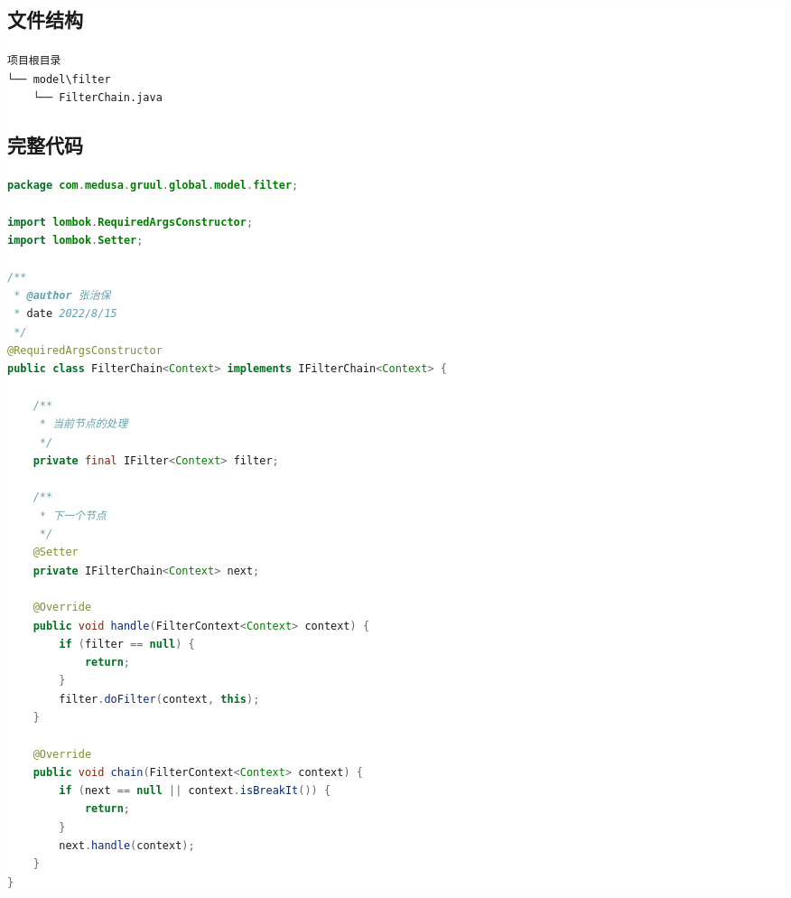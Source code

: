## 文件结构
```
项目根目录
└── model\filter
    └── FilterChain.java
```

## 完整代码
```java
package com.medusa.gruul.global.model.filter;

import lombok.RequiredArgsConstructor;
import lombok.Setter;

/**
 * @author 张治保
 * date 2022/8/15
 */
@RequiredArgsConstructor
public class FilterChain<Context> implements IFilterChain<Context> {

    /**
     * 当前节点的处理
     */
    private final IFilter<Context> filter;

    /**
     * 下一个节点
     */
    @Setter
    private IFilterChain<Context> next;

    @Override
    public void handle(FilterContext<Context> context) {
        if (filter == null) {
            return;
        }
        filter.doFilter(context, this);
    }

    @Override
    public void chain(FilterContext<Context> context) {
        if (next == null || context.isBreakIt()) {
            return;
        }
        next.handle(context);
    }
}

```
